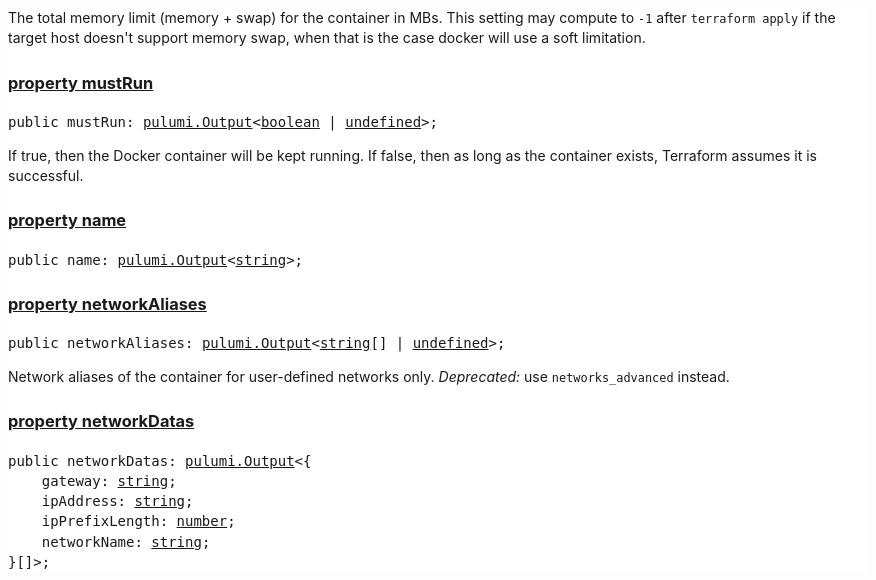 The total memory limit (memory + swap) for the
container in MBs. This setting may compute to `-1` after `terraform apply` if the target host doesn't support memory swap, when that is the case docker will use a soft limitation.

</div>
<h3 class="pdoc-member-header" id="Container-mustRun">
<a class="pdoc-child-name" href="https://github.com/pulumi/pulumi-docker/blob/master/sdk/nodejs/container.ts#L168">property <b>mustRun</b></a>
</h3>
<div class="pdoc-member-contents" markdown="1">
<pre class="highlight"><span class='kd'>public </span>mustRun: <a href='https://pulumi.io/reference/pkg/nodejs/@pulumi/pulumi/#Output'>pulumi.Output</a>&lt;<span class='kd'><a href='https://developer.mozilla.org/en-US/docs/Web/JavaScript/Reference/Global_Objects/Boolean'>boolean</a></span> | <span class='kd'><a href='https://developer.mozilla.org/en-US/docs/Web/JavaScript/Reference/Global_Objects/undefined'>undefined</a></span>&gt;;</pre>

If true, then the Docker container will be
kept running. If false, then as long as the container exists, Terraform
assumes it is successful.

</div>
<h3 class="pdoc-member-header" id="Container-name">
<a class="pdoc-child-name" href="https://github.com/pulumi/pulumi-docker/blob/master/sdk/nodejs/container.ts#L169">property <b>name</b></a>
</h3>
<div class="pdoc-member-contents" markdown="1">
<pre class="highlight"><span class='kd'>public </span>name: <a href='https://pulumi.io/reference/pkg/nodejs/@pulumi/pulumi/#Output'>pulumi.Output</a>&lt;<span class='kd'><a href='https://developer.mozilla.org/en-US/docs/Web/JavaScript/Reference/Global_Objects/String'>string</a></span>&gt;;</pre>
</div>
<h3 class="pdoc-member-header" id="Container-networkAliases">
<a class="pdoc-child-name" href="https://github.com/pulumi/pulumi-docker/blob/master/sdk/nodejs/container.ts#L173">property <b>networkAliases</b></a>
</h3>
<div class="pdoc-member-contents" markdown="1">
<pre class="highlight"><span class='kd'>public </span>networkAliases: <a href='https://pulumi.io/reference/pkg/nodejs/@pulumi/pulumi/#Output'>pulumi.Output</a>&lt;<span class='kd'><a href='https://developer.mozilla.org/en-US/docs/Web/JavaScript/Reference/Global_Objects/String'>string</a></span>[] | <span class='kd'><a href='https://developer.mozilla.org/en-US/docs/Web/JavaScript/Reference/Global_Objects/undefined'>undefined</a></span>&gt;;</pre>

Network aliases of the container for user-defined networks only. *Deprecated:* use `networks_advanced` instead.

</div>
<h3 class="pdoc-member-header" id="Container-networkDatas">
<a class="pdoc-child-name" href="https://github.com/pulumi/pulumi-docker/blob/master/sdk/nodejs/container.ts#L178">property <b>networkDatas</b></a>
</h3>
<div class="pdoc-member-contents" markdown="1">
<pre class="highlight"><span class='kd'>public </span>networkDatas: <a href='https://pulumi.io/reference/pkg/nodejs/@pulumi/pulumi/#Output'>pulumi.Output</a>&lt;{
    gateway: <span class='kd'><a href='https://developer.mozilla.org/en-US/docs/Web/JavaScript/Reference/Global_Objects/String'>string</a></span>;
    ipAddress: <span class='kd'><a href='https://developer.mozilla.org/en-US/docs/Web/JavaScript/Reference/Global_Objects/String'>string</a></span>;
    ipPrefixLength: <span class='kd'><a href='https://developer.mozilla.org/en-US/docs/Web/JavaScript/Reference/Global_Objects/Number'>number</a></span>;
    networkName: <span class='kd'><a href='https://developer.mozilla.org/en-US/docs/Web/JavaScript/Reference/Global_Objects/String'>string</a></span>;
}[]&gt;;</pre>
